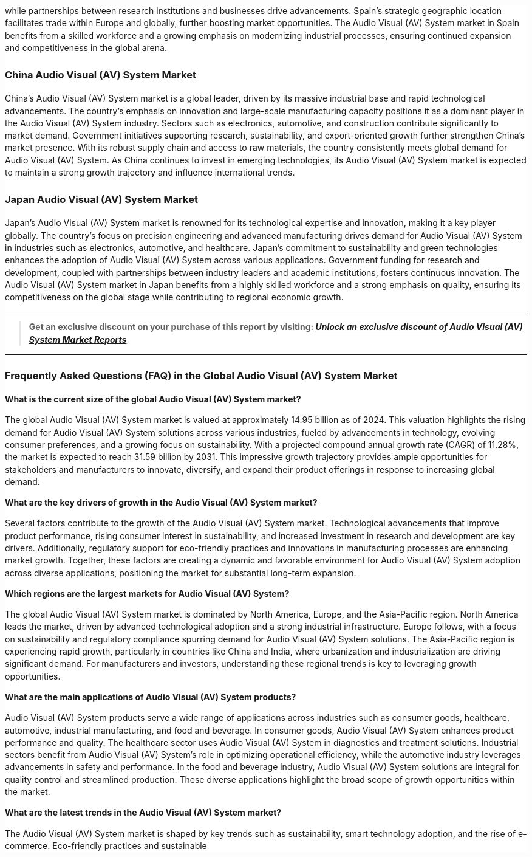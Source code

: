 while partnerships between research institutions and businesses drive advancements. Spain&rsquo;s strategic geographic location facilitates trade within Europe and globally, further boosting market opportunities. The Audio Visual (AV) System market in Spain benefits from a skilled workforce and a growing emphasis on modernizing industrial processes, ensuring continued expansion and competitiveness in the global arena.</p><h3>China Audio Visual (AV) System Market</h3><p>China&rsquo;s Audio Visual (AV) System market is a global leader, driven by its massive industrial base and rapid technological advancements. The country&rsquo;s emphasis on innovation and large-scale manufacturing capacity positions it as a dominant player in the Audio Visual (AV) System industry. Sectors such as electronics, automotive, and construction contribute significantly to market demand. Government initiatives supporting research, sustainability, and export-oriented growth further strengthen China&rsquo;s market presence. With its robust supply chain and access to raw materials, the country consistently meets global demand for Audio Visual (AV) System. As China continues to invest in emerging technologies, its Audio Visual (AV) System market is expected to maintain a strong growth trajectory and influence international trends.</p><h3>Japan Audio Visual (AV) System Market</h3><p>Japan&rsquo;s Audio Visual (AV) System market is renowned for its technological expertise and innovation, making it a key player globally. The country&rsquo;s focus on precision engineering and advanced manufacturing drives demand for Audio Visual (AV) System in industries such as electronics, automotive, and healthcare. Japan&rsquo;s commitment to sustainability and green technologies enhances the adoption of Audio Visual (AV) System across various applications. Government funding for research and development, coupled with partnerships between industry leaders and academic institutions, fosters continuous innovation. The Audio Visual (AV) System market in Japan benefits from a highly skilled workforce and a strong emphasis on quality, ensuring its competitiveness on the global stage while contributing to regional economic growth.</p><hr /><blockquote><p><strong>Get an exclusive discount on your purchase of this report by visiting: <em><a href="://marketresearchpulse.com/ask-for-discount/41110?utm_source=Github&amp;utm_medium=052">Unlock an exclusive discount of Audio Visual (AV) System Market Reports</a></em>&nbsp;</strong></p></blockquote><hr /><h3>Frequently Asked Questions (FAQ) in the Global Audio Visual (AV) System Market</h3><p><strong>What is the current size of the global Audio Visual (AV) System market?</strong></p><p>The global Audio Visual (AV) System market is valued at approximately 14.95 billion as of 2024. This valuation highlights the rising demand for Audio Visual (AV) System solutions across various industries, fueled by advancements in technology, evolving consumer preferences, and a growing focus on sustainability. With a projected compound annual growth rate (CAGR) of 11.28%, the market is expected to reach 31.59 billion by 2031. This impressive growth trajectory provides ample opportunities for stakeholders and manufacturers to innovate, diversify, and expand their product offerings in response to increasing global demand.</p><p><strong>What are the key drivers of growth in the Audio Visual (AV) System market?</strong></p><p>Several factors contribute to the growth of the Audio Visual (AV) System market. Technological advancements that improve product performance, rising consumer interest in sustainability, and increased investment in research and development are key drivers. Additionally, regulatory support for eco-friendly practices and innovations in manufacturing processes are enhancing market growth. Together, these factors are creating a dynamic and favorable environment for Audio Visual (AV) System adoption across diverse applications, positioning the market for substantial long-term expansion.</p><p><strong>Which regions are the largest markets for Audio Visual (AV) System?</strong></p><p>The global Audio Visual (AV) System market is dominated by North America, Europe, and the Asia-Pacific region. North America leads the market, driven by advanced technological adoption and a strong industrial infrastructure. Europe follows, with a focus on sustainability and regulatory compliance spurring demand for Audio Visual (AV) System solutions. The Asia-Pacific region is experiencing rapid growth, particularly in countries like China and India, where urbanization and industrialization are driving significant demand. For manufacturers and investors, understanding these regional trends is key to leveraging growth opportunities.</p><p><strong>What are the main applications of Audio Visual (AV) System products?</strong></p><p>Audio Visual (AV) System products serve a wide range of applications across industries such as consumer goods, healthcare, automotive, industrial manufacturing, and food and beverage. In consumer goods, Audio Visual (AV) System enhances product performance and quality. The healthcare sector uses Audio Visual (AV) System in diagnostics and treatment solutions. Industrial sectors benefit from Audio Visual (AV) System&rsquo;s role in optimizing operational efficiency, while the automotive industry leverages advancements in safety and performance. In the food and beverage industry, Audio Visual (AV) System solutions are integral for quality control and streamlined production. These diverse applications highlight the broad scope of growth opportunities within the market.</p><p><strong>What are the latest trends in the Audio Visual (AV) System market?</strong></p><p>The Audio Visual (AV) System market is shaped by key trends such as sustainability, smart technology adoption, and the rise of e-commerce. Eco-friendly practices and sustainable